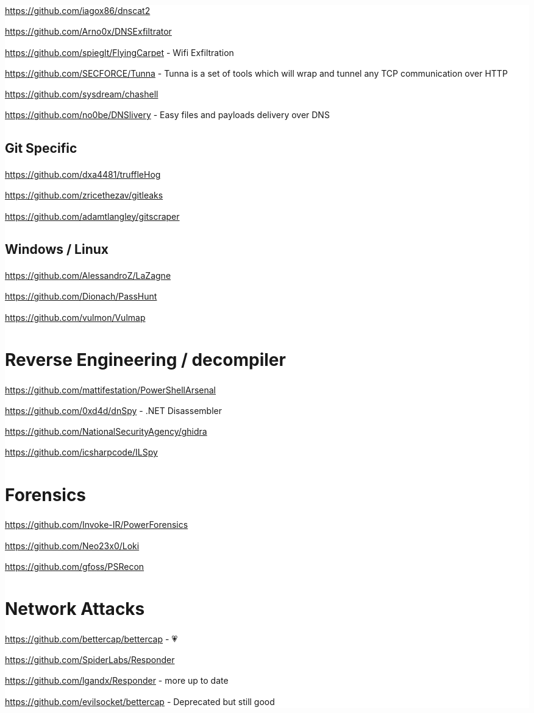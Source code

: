 https://github.com/iagox86/dnscat2

https://github.com/Arno0x/DNSExfiltrator

https://github.com/spieglt/FlyingCarpet - Wifi Exfiltration

https://github.com/SECFORCE/Tunna - Tunna is a set of tools which will wrap and tunnel any TCP communication over HTTP

https://github.com/sysdream/chashell

https://github.com/no0be/DNSlivery - Easy files and payloads delivery over DNS

## Git Specific

https://github.com/dxa4481/truffleHog

https://github.com/zricethezav/gitleaks

https://github.com/adamtlangley/gitscraper


## Windows / Linux
https://github.com/AlessandroZ/LaZagne

https://github.com/Dionach/PassHunt

https://github.com/vulmon/Vulmap

# Reverse Engineering / decompiler

https://github.com/mattifestation/PowerShellArsenal

https://github.com/0xd4d/dnSpy - .NET Disassembler

https://github.com/NationalSecurityAgency/ghidra

https://github.com/icsharpcode/ILSpy

# Forensics
https://github.com/Invoke-IR/PowerForensics

https://github.com/Neo23x0/Loki

https://github.com/gfoss/PSRecon

# Network Attacks

https://github.com/bettercap/bettercap - :heartpulse:

https://github.com/SpiderLabs/Responder

https://github.com/lgandx/Responder - more up to date

https://github.com/evilsocket/bettercap - Deprecated but still good
